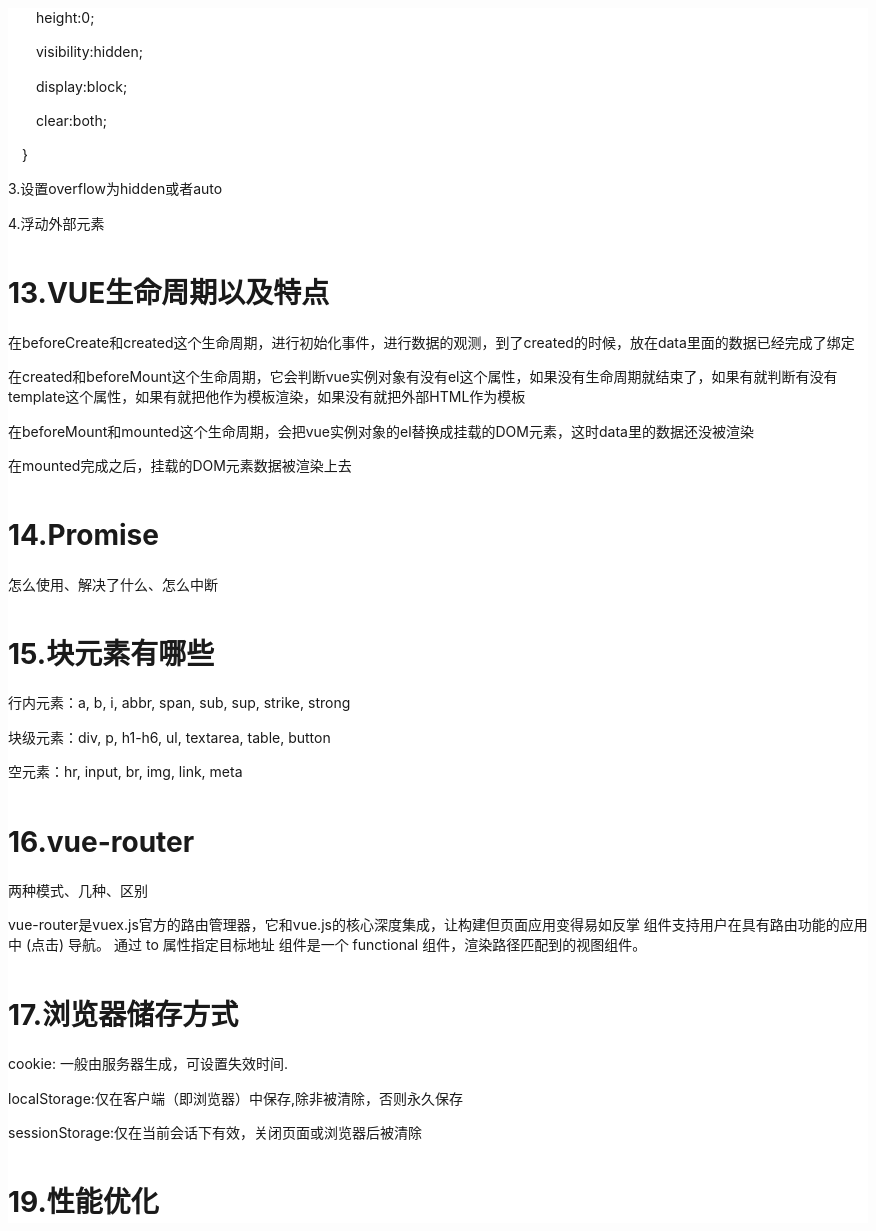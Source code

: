 　　height:0;

　　visibility:hidden;

　　display:block;

　　clear:both;

　}

 3.设置overflow为hidden或者auto

 4.浮动外部元素

# 13.VUE生命周期以及特点

在beforeCreate和created这个生命周期，进行初始化事件，进行数据的观测，到了created的时候，放在data里面的数据已经完成了绑定

在created和beforeMount这个生命周期，它会判断vue实例对象有没有el这个属性，如果没有生命周期就结束了，如果有就判断有没有template这个属性，如果有就把他作为模板渲染，如果没有就把外部HTML作为模板

在beforeMount和mounted这个生命周期，会把vue实例对象的el替换成挂载的DOM元素，这时data里的数据还没被渲染

在mounted完成之后，挂载的DOM元素数据被渲染上去

# 14.Promise

怎么使用、解决了什么、怎么中断

# 15.块元素有哪些

行内元素：a, b, i, abbr, span, sub, sup, strike, strong

块级元素：div, p, h1-h6, ul, textarea, table, button

空元素：hr, input, br, img, link, meta

# 16.vue-router

两种模式、几种、区别

vue-router是vuex.js官方的路由管理器，它和vue.js的核心深度集成，让构建但页面应用变得易如反掌 <router-link> 组件支持用户在具有路由功能的应用中 (点击) 导航。 通过 to 属性指定目标地址 <router-view> 组件是一个 functional 组件，渲染路径匹配到的视图组件。

# 17.浏览器储存方式

cookie: 一般由服务器生成，可设置失效时间.

localStorage:仅在客户端（即浏览器）中保存,除非被清除，否则永久保存

sessionStorage:仅在当前会话下有效，关闭页面或浏览器后被清除

# 19.性能优化
